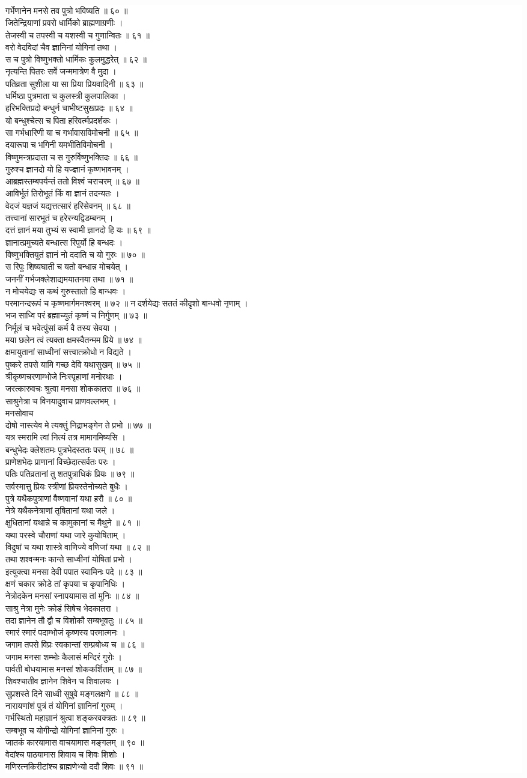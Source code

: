 गर्भेणानेन मनसे तव पुत्रो भविष्यति ॥ ६० ॥  
जितेन्द्रियाणां प्रवरो धार्मिको ब्राह्मणाग्रणीः ।  
तेजस्वी च तपस्वी च यशस्वी च गुणान्वितः ॥ ६१ ॥  
वरो वेदविदां चैव ज्ञानिनां योगिनां तथा ।  
स च पुत्रो विष्णुभक्तो धार्मिकः कुलमुद्धरेत् ॥ ६२ ॥  
नृत्यन्ति पितरः सर्वे जन्ममात्रेण वै मुदा ।  
पतिव्रता सुशीला या सा प्रिया प्रियवादिनी ॥ ६३ ॥  
धर्मिष्ठा पुत्रमाता च कुलस्त्री कुलपालिका ।  
हरिभक्तिप्रदो बन्धुर्न चाभीष्टसुखप्रदः ॥ ६४ ॥  
यो बन्धुश्चेत्स च पिता हरिवर्त्मप्रदर्शकः ।  
सा गर्भधारिणी या च गर्भावासविमोचनी ॥ ६५ ॥  
दयारूपा च भगिनी यमभीतिविमोचनी ।  
विष्णुमन्त्रप्रदाता च स गुरुर्विष्णुभक्तिदः ॥ ६६ ॥  
गुरुश्च ज्ञानदो यो हि यज्ज्ञानं कृष्णभावनम् ।  
आब्रह्मस्तम्बपर्यन्तं ततो विश्वं चराचरम् ॥ ६७ ॥  
आविर्भूतं तिरोभूतं किं वा ज्ञानं तदन्यतः ।  
वेदजं यज्ञजं यद्यत्तत्सारं हरिसेवनम् ॥ ६८ ॥  
तत्त्वानां सारभूतं च हरेरन्यद्विडम्बनम् ।  
दत्तं ज्ञानं मया तुभ्यं स स्वामी ज्ञानदो हि यः ॥ ६९ ॥  
ज्ञानात्प्रमुच्यते बन्धात्स रिपुर्यो हि बन्धदः ।  
विष्णुभक्तियुतं ज्ञानं नो ददाति च यो गुरुः ॥ ७० ॥  
स रिपुः शिष्यघाती च यतो बन्धान्न मोचयेत् ।  
जननीं गर्भजक्लेशाद्यमयातनया तथा ॥ ७१ ॥  
न मोचयेद्यः स कथं गुरुस्तातो हि बान्धवः ।  
परमानन्दरूपं च कृष्णमार्गमनश्वरम् ॥ ७२ ॥
न दर्शयेद्यः सततं कीदृशो बान्धवो नृणाम् ।  
भज साध्वि परं ब्रह्माच्युतं कृष्णं च निर्गुणम् ॥ ७३ ॥  
निर्मूलं च भवेत्पुंसां कर्म वै तस्य सेवया ।  
मया छलेन त्वं त्यक्ता क्षमस्वैतन्मम प्रिये ॥ ७४ ॥  
क्षमायुतानां साध्वीनां सत्त्वात्क्रोधो न विद्यते ।  
पुष्करे तपसे यामि गच्छ देवि यथासुखम् ॥ ७५ ॥  
श्रीकृष्णचरणाम्भोजे निःस्पृहाणां मनोरथाः ।  
जरत्कारुवचः श्रुत्वा मनसा शोककातरा ॥ ७६ ॥  
साश्रुनेत्रा च विनयादुवाच प्राणवल्लभम् ।  
मनसोवाच  
दोषो नास्त्येव मे त्यक्तुं निद्राभङ्‌गेन ते प्रभो ॥ ७७ ॥  
यत्र स्मरामि त्वां नित्यं तत्र मामागमिष्यसि ।  
बन्धुभेदः क्लेशतमः पुत्रभेदस्ततः परम् ॥ ७८ ॥  
प्राणेशभेदः प्राणानां विच्छेदात्सर्वतः परः ।  
पतिः पतिव्रतानां तु शतपुत्राधिकं प्रियः ॥ ७९ ॥  
सर्वस्मात्तु प्रियः स्त्रीणां प्रियस्तेनोच्यते बुधैः ।  
पुत्रे यथैकपुत्राणां वैष्णवानां यथा हरौ ॥ ८० ॥  
नेत्रे यथैकनेत्राणां तृषितानां यथा जले ।  
क्षुधितानां यथान्ने च कामुकानां च मैथुने ॥ ८१ ॥  
यथा परस्वे चौराणां यथा जारे कुयोषिताम् ।  
विदुषां च यथा शास्त्रे वाणिज्ये वणिजां यथा ॥ ८२ ॥  
तथा शश्वन्मनः कान्ते साध्वीनां योषितां प्रभो ।  
इत्युक्त्वा मनसा देवी पपात स्वामिनः पदे ॥ ८३ ॥  
क्षणं चकार क्रोडे तां कृपया च कृपानिधिः ।  
नेत्रोदकेन मनसां स्नापयामास तां मुनिः ॥ ८४ ॥  
साश्रु नेत्रा मुनेः क्रोडं सिषेच भेदकातरा ।  
तदा ज्ञानेन तौ द्वौ च विशोकौ सम्बभूवतुः ॥ ८५ ॥  
स्मारं स्मारं पदाम्भोजं कृष्णस्य परमात्मनः ।  
जगाम तपसे विप्रः स्वकान्तां सम्प्रबोध्य च ॥ ८६ ॥  
जगाम मनसा शम्भोः कैलासं मन्दिरं गुरोः ।  
पार्वती बोधयामास मनसां शोककर्शिताम् ॥ ८७ ॥  
शिवश्चातीव ज्ञानेन शिवेन च शिवालयः ।  
सुप्रशस्ते दिने साध्वी सुषुवे मङ्‌गलक्षणे ॥ ८८ ॥  
नारायणांशं पुत्रं तं योगिनां ज्ञानिनां गुरुम् ।  
गर्भस्थितो महाज्ञानं श्रुत्वा शङ्‌करवक्त्रतः ॥ ८९ ॥  
सम्बभूव च योगीन्द्रो योगिनां ज्ञानिनां गुरुः ।  
जातकं कारयामास वाचयामास मङ्‌गलम् ॥ ९० ॥  
वेदांश्च पाठयामास शिवाय च शिवः शिशोः ।  
मणिरत्नकिरीटांश्च ब्राह्मणेभ्यो ददौ शिवः ॥ ९१ ॥  